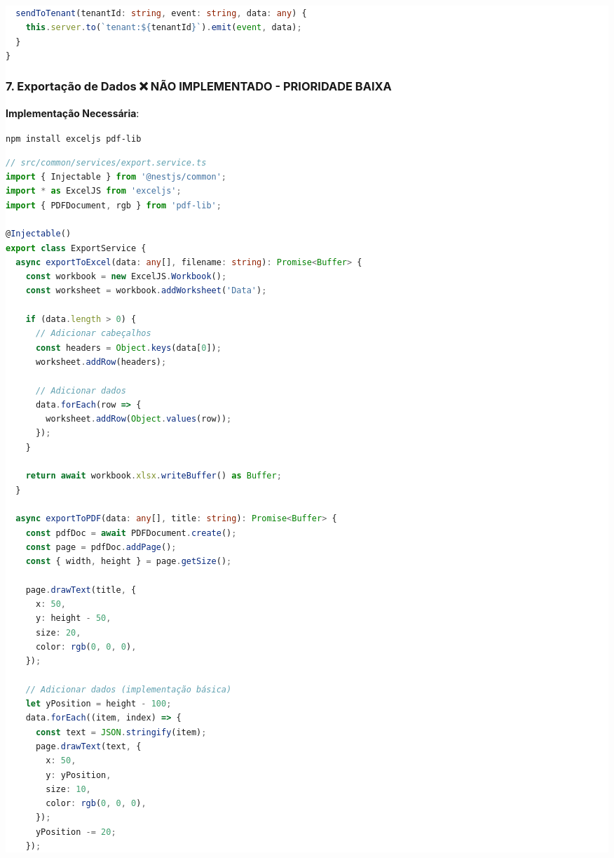 ```typescript
  sendToTenant(tenantId: string, event: string, data: any) {
    this.server.to(`tenant:${tenantId}`).emit(event, data);
  }
}
```

### 7. **Exportação de Dados** ❌ NÃO IMPLEMENTADO - PRIORIDADE BAIXA

**Implementação Necessária**:
```bash
npm install exceljs pdf-lib
```

```typescript
// src/common/services/export.service.ts
import { Injectable } from '@nestjs/common';
import * as ExcelJS from 'exceljs';
import { PDFDocument, rgb } from 'pdf-lib';

@Injectable()
export class ExportService {
  async exportToExcel(data: any[], filename: string): Promise<Buffer> {
    const workbook = new ExcelJS.Workbook();
    const worksheet = workbook.addWorksheet('Data');
    
    if (data.length > 0) {
      // Adicionar cabeçalhos
      const headers = Object.keys(data[0]);
      worksheet.addRow(headers);
      
      // Adicionar dados
      data.forEach(row => {
        worksheet.addRow(Object.values(row));
      });
    }
    
    return await workbook.xlsx.writeBuffer() as Buffer;
  }

  async exportToPDF(data: any[], title: string): Promise<Buffer> {
    const pdfDoc = await PDFDocument.create();
    const page = pdfDoc.addPage();
    const { width, height } = page.getSize();
    
    page.drawText(title, {
      x: 50,
      y: height - 50,
      size: 20,
      color: rgb(0, 0, 0),
    });
    
    // Adicionar dados (implementação básica)
    let yPosition = height - 100;
    data.forEach((item, index) => {
      const text = JSON.stringify(item);
      page.drawText(text, {
        x: 50,
        y: yPosition,
        size: 10,
        color: rgb(0, 0, 0),
      });
      yPosition -= 20;
    });
```